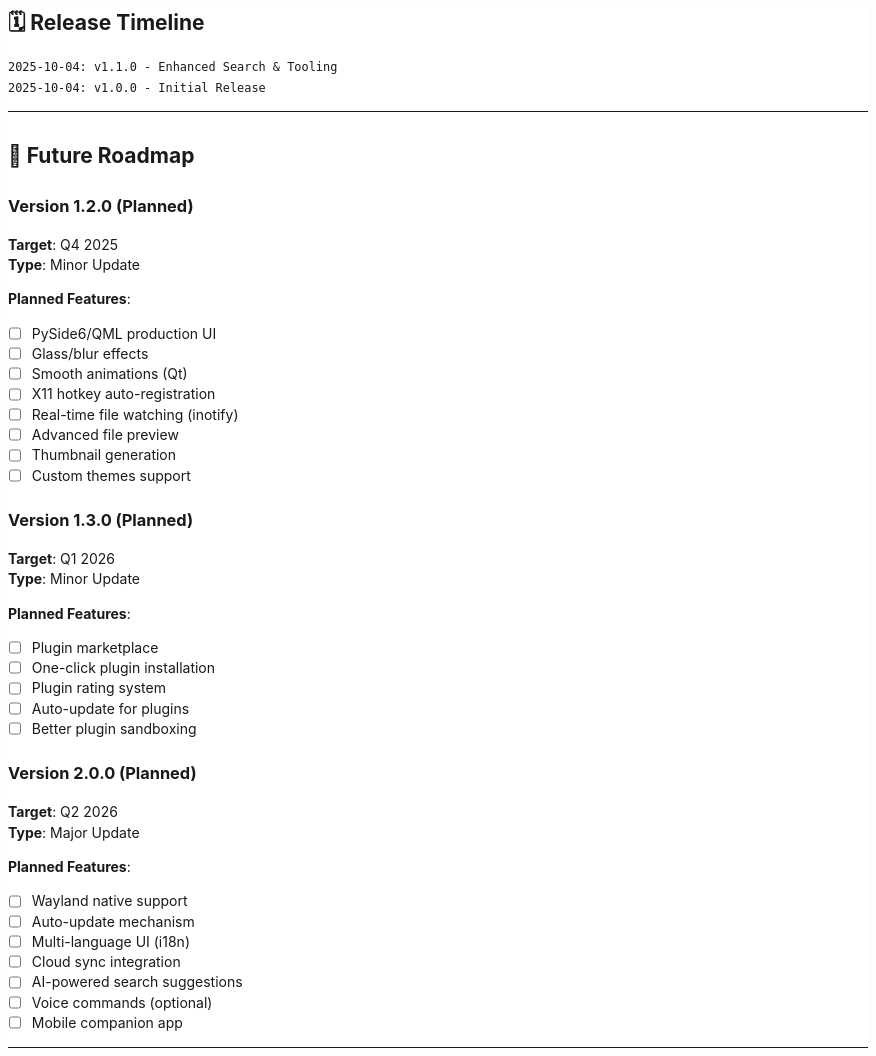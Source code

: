 
## 🗓️ Release Timeline

```
2025-10-04: v1.1.0 - Enhanced Search & Tooling
2025-10-04: v1.0.0 - Initial Release
```

---

## 🔮 Future Roadmap

### Version 1.2.0 (Planned)
**Target**: Q4 2025  
**Type**: Minor Update

**Planned Features**:
- [ ] PySide6/QML production UI
- [ ] Glass/blur effects
- [ ] Smooth animations (Qt)
- [ ] X11 hotkey auto-registration
- [ ] Real-time file watching (inotify)
- [ ] Advanced file preview
- [ ] Thumbnail generation
- [ ] Custom themes support

### Version 1.3.0 (Planned)
**Target**: Q1 2026  
**Type**: Minor Update

**Planned Features**:
- [ ] Plugin marketplace
- [ ] One-click plugin installation
- [ ] Plugin rating system
- [ ] Auto-update for plugins
- [ ] Better plugin sandboxing

### Version 2.0.0 (Planned)
**Target**: Q2 2026  
**Type**: Major Update

**Planned Features**:
- [ ] Wayland native support
- [ ] Auto-update mechanism
- [ ] Multi-language UI (i18n)
- [ ] Cloud sync integration
- [ ] AI-powered search suggestions
- [ ] Voice commands (optional)
- [ ] Mobile companion app

---
